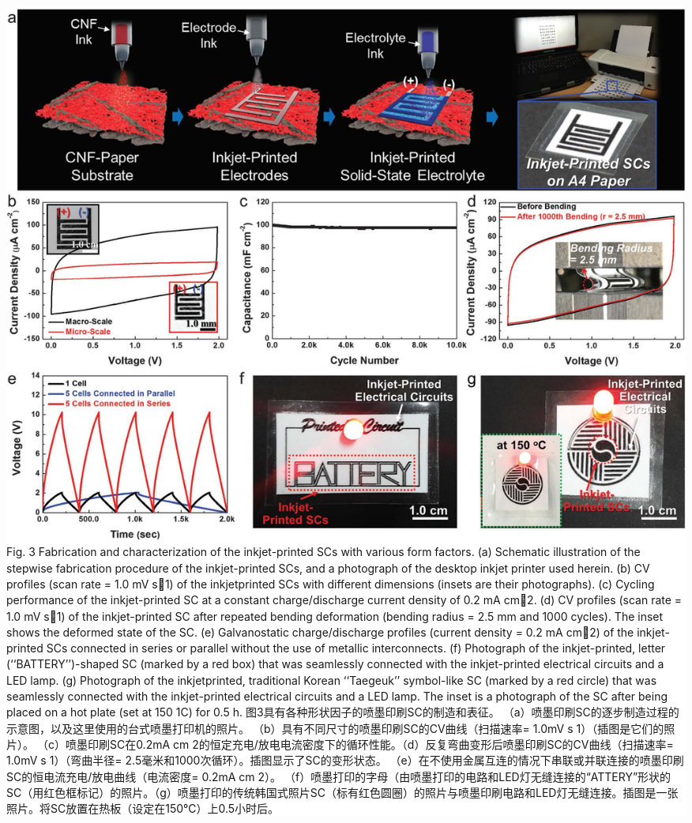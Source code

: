 ![Fig3.jpg](imgs\Fig3.jpg)
Fig. 3 Fabrication and characterization of the inkjet-printed SCs with various form factors. (a) Schematic illustration of the stepwise fabrication procedure of the inkjet-printed SCs, and a photograph of the desktop inkjet printer used herein. (b) CV profiles (scan rate = 1.0 mV s1) of the inkjetprinted SCs with different dimensions (insets are their photographs). (c) Cycling performance of the inkjet-printed SC at a constant charge/discharge current density of 0.2 mA cm2. (d) CV profiles (scan rate = 1.0 mV s1) of the inkjet-printed SC after repeated bending deformation (bending radius = 2.5 mm and 1000 cycles). The inset shows the deformed state of the SC. (e) Galvanostatic charge/discharge profiles (current density = 0.2 mA cm2) of the inkjet-printed SCs connected in series or parallel without the use of metallic interconnects. (f) Photograph of the inkjet-printed, letter (‘‘BATTERY’’)-shaped SC (marked by a red box) that was seamlessly connected with the inkjet-printed electrical circuits and a LED lamp. (g) Photograph of the inkjetprinted, traditional Korean ‘‘Taegeuk’’ symbol-like SC (marked by a red circle) that was seamlessly connected with the inkjet-printed electrical circuits and a LED lamp. The inset is a photograph of the SC after being placed on a hot plate (set at 150 1C) for 0.5 h.
图3具有各种形状因子的喷墨印刷SC的制造和表征。 （a）喷墨印刷SC的逐步制造过程的示意图，以及这里使用的台式喷墨打印机的照片。 （b）具有不同尺寸的喷墨印刷SC的CV曲线（扫描速率= 1.0mV s 1）（插图是它们的照片）。 （c）喷墨印刷SC在0.2mA cm 2的恒定充电/放电电流密度下的循环性能。（d）反复弯曲变形后喷墨印刷SC的CV曲线（扫描速率= 1.0mV s 1）（弯曲半径= 2.5毫米和1000次循环）。插图显示了SC的变形状态。 （e）在不使用金属互连的情况下串联或并联连接的喷墨印刷SC的恒电流充电/放电曲线（电流密度= 0.2mA cm 2）。 （f）喷墨打印的字母（由喷墨打印的电路和LED灯无缝连接的“ATTERY”形状的SC（用红色框标记）的照片。（g）喷墨打印的传统韩国式照片SC（标有红色圆圈）的照片与喷墨印刷电路和LED灯无缝连接。插图是一张照片。将SC放置在热板（设定在150℃）上0.5小时后。
